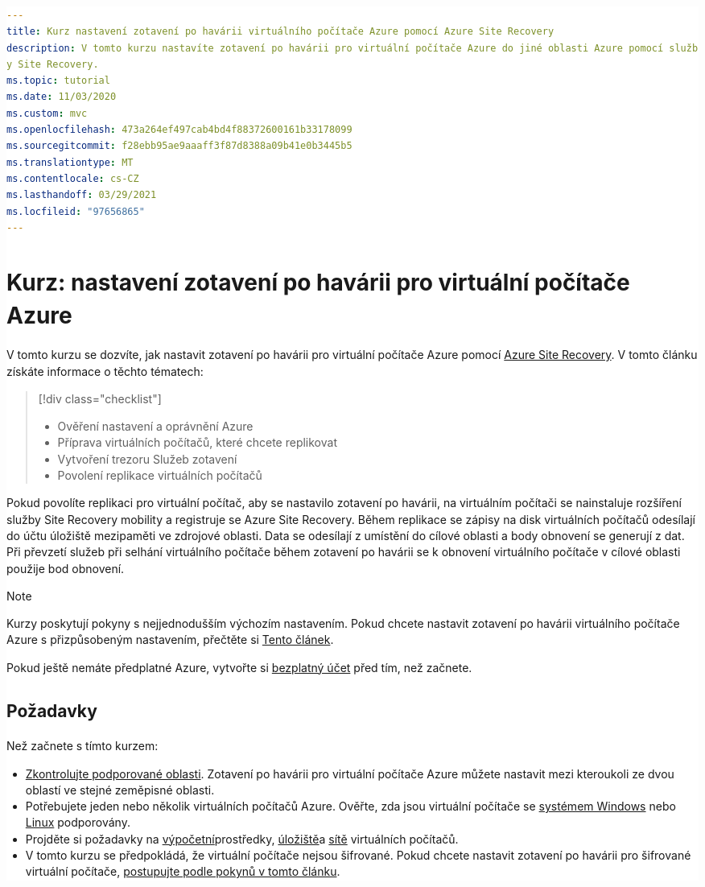 ```yaml
---
title: Kurz nastavení zotavení po havárii virtuálního počítače Azure pomocí Azure Site Recovery
description: V tomto kurzu nastavíte zotavení po havárii pro virtuální počítače Azure do jiné oblasti Azure pomocí služby Site Recovery.
ms.topic: tutorial
ms.date: 11/03/2020
ms.custom: mvc
ms.openlocfilehash: 473a264ef497cab4bd4f88372600161b33178099
ms.sourcegitcommit: f28ebb95ae9aaaff3f87d8388a09b41e0b3445b5
ms.translationtype: MT
ms.contentlocale: cs-CZ
ms.lasthandoff: 03/29/2021
ms.locfileid: "97656865"
---
```

# <a name="tutorial-set-up-disaster-recovery-for-azure-vms"></a>Kurz: nastavení zotavení po havárii pro virtuální počítače Azure

V tomto kurzu se dozvíte, jak nastavit zotavení po havárii pro virtuální počítače Azure pomocí [Azure Site Recovery](site-recovery-overview.md). V tomto článku získáte informace o těchto tématech:

> [!div class="checklist"]
> * Ověření nastavení a oprávnění Azure
> * Příprava virtuálních počítačů, které chcete replikovat
> * Vytvoření trezoru Služeb zotavení
> * Povolení replikace virtuálních počítačů

Pokud povolíte replikaci pro virtuální počítač, aby se nastavilo zotavení po havárii, na virtuálním počítači se nainstaluje rozšíření služby Site Recovery mobility a registruje se Azure Site Recovery. Během replikace se zápisy na disk virtuálních počítačů odesílají do účtu úložiště mezipaměti ve zdrojové oblasti. Data se odesílají z umístění do cílové oblasti a body obnovení se generují z dat. Při převzetí služeb při selhání virtuálního počítače během zotavení po havárii se k obnovení virtuálního počítače v cílové oblasti použije bod obnovení.

> [!NOTE]
> Kurzy poskytují pokyny s nejjednodušším výchozím nastavením. Pokud chcete nastavit zotavení po havárii virtuálního počítače Azure s přizpůsobeným nastavením, přečtěte si [Tento článek](azure-to-azure-how-to-enable-replication.md).

Pokud ještě nemáte předplatné Azure, vytvořte si [bezplatný účet](https://azure.microsoft.com/free/?WT.mc_id=A261C142F) před tím, než začnete.

## <a name="prerequisites"></a>Požadavky

Než začnete s tímto kurzem:

- [Zkontrolujte podporované oblasti](azure-to-azure-support-matrix.md#region-support). Zotavení po havárii pro virtuální počítače Azure můžete nastavit mezi kteroukoli ze dvou oblastí ve stejné zeměpisné oblasti.
- Potřebujete jeden nebo několik virtuálních počítačů Azure. Ověřte, zda jsou virtuální počítače se [systémem Windows](azure-to-azure-support-matrix.md#windows) nebo [Linux](azure-to-azure-support-matrix.md#replicated-machines---linux-file-systemguest-storage) podporovány.
- Projděte si požadavky na [výpočetní](azure-to-azure-support-matrix.md#replicated-machines---compute-settings)prostředky, [úložiště](azure-to-azure-support-matrix.md#replicated-machines---storage)a [sítě](azure-to-azure-support-matrix.md#replicated-machines---networking) virtuálních počítačů.
- V tomto kurzu se předpokládá, že virtuální počítače nejsou šifrované. Pokud chcete nastavit zotavení po havárii pro šifrované virtuální počítače, [postupujte podle pokynů v tomto článku](azure-to-azure-how-to-enable-replication-ade-vms.md).
